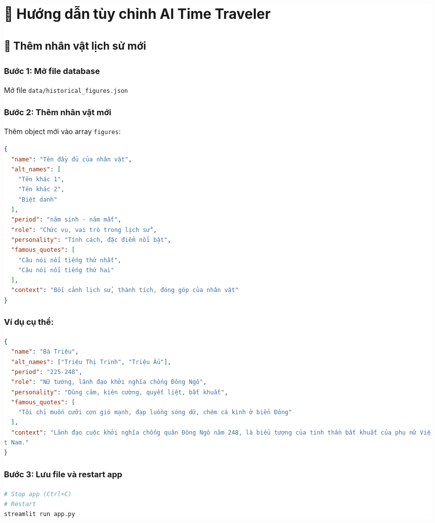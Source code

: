 # 🎨 Hướng dẫn tùy chỉnh AI Time Traveler

## 📝 Thêm nhân vật lịch sử mới

### Bước 1: Mở file database

Mở file `data/historical_figures.json`

### Bước 2: Thêm nhân vật mới

Thêm object mới vào array `figures`:

```json
{
  "name": "Tên đầy đủ của nhân vật",
  "alt_names": [
    "Tên khác 1",
    "Tên khác 2",
    "Biệt danh"
  ],
  "period": "năm sinh - năm mất",
  "role": "Chức vụ, vai trò trong lịch sử",
  "personality": "Tính cách, đặc điểm nổi bật",
  "famous_quotes": [
    "Câu nói nổi tiếng thứ nhất",
    "Câu nói nổi tiếng thứ hai"
  ],
  "context": "Bối cảnh lịch sử, thành tích, đóng góp của nhân vật"
}
```

### Ví dụ cụ thể:

```json
{
  "name": "Bà Triệu",
  "alt_names": ["Triệu Thị Trinh", "Triệu Ẩu"],
  "period": "225-248",
  "role": "Nữ tướng, lãnh đạo khởi nghĩa chống Đông Ngô",
  "personality": "Dũng cảm, kiên cường, quyết liệt, bất khuất",
  "famous_quotes": [
    "Tôi chỉ muốn cưỡi cơn gió mạnh, đạp luồng sóng dữ, chém cá kình ở biển Đông"
  ],
  "context": "Lãnh đạo cuộc khởi nghĩa chống quân Đông Ngô năm 248, là biểu tượng của tinh thần bất khuất của phụ nữ Việt Nam."
}
```

### Bước 3: Lưu file và restart app

```bash
# Stop app (Ctrl+C)
# Restart
streamlit run app.py
```
